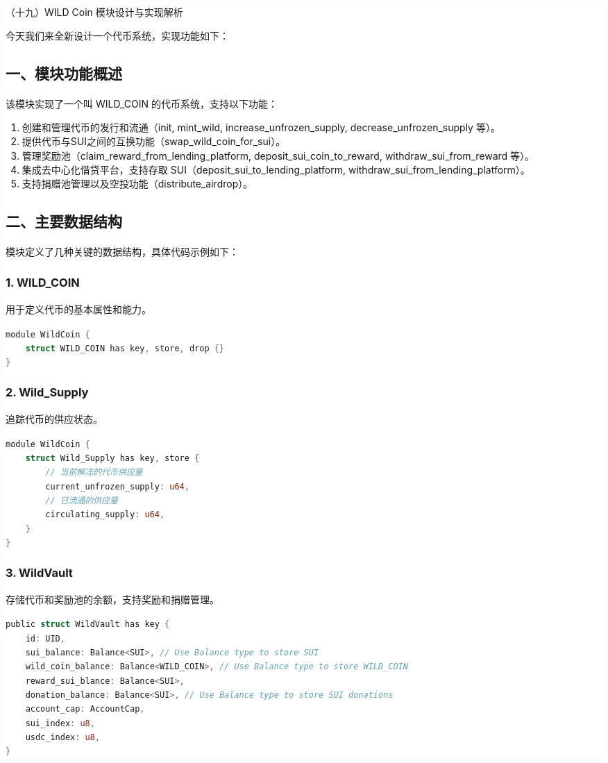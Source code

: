 （十九）WILD Coin 模块设计与实现解析

今天我们来全新设计一个代币系统，实现功能如下：

## 一、模块功能概述

该模块实现了一个叫 WILD_COIN 的代币系统，支持以下功能：

1. 创建和管理代币的发行和流通（init, mint_wild, increase_unfrozen_supply, decrease_unfrozen_supply 等）。
2. 提供代币与SUI之间的互换功能（swap_wild_coin_for_sui）。
3. 管理奖励池（claim_reward_from_lending_platform, deposit_sui_coin_to_reward, withdraw_sui_from_reward 等）。
4. 集成去中心化借贷平台，支持存取 SUI（deposit_sui_to_lending_platform, withdraw_sui_from_lending_platform）。
5. 支持捐赠池管理以及空投功能（distribute_airdrop）。

## 二、主要数据结构

模块定义了几种关键的数据结构，具体代码示例如下：

### 1. WILD_COIN

用于定义代币的基本属性和能力。

```rust
module WildCoin {
    struct WILD_COIN has key, store, drop {}
}
```

### 2. Wild_Supply

追踪代币的供应状态。

```rust
module WildCoin {
    struct Wild_Supply has key, store {
        // 当前解冻的代币供应量
        current_unfrozen_supply: u64,
        // 已流通的供应量
        circulating_supply: u64,
    }
}
```

### 3. WildVault

存储代币和奖励池的余额，支持奖励和捐赠管理。

```rust
public struct WildVault has key {
    id: UID,
    sui_balance: Balance<SUI>, // Use Balance type to store SUI
    wild_coin_balance: Balance<WILD_COIN>, // Use Balance type to store WILD_COIN
    reward_sui_blance: Balance<SUI>,
    donation_balance: Balance<SUI>, // Use Balance type to store SUI donations
    account_cap: AccountCap,
    sui_index: u8,
    usdc_index: u8,
}
```
